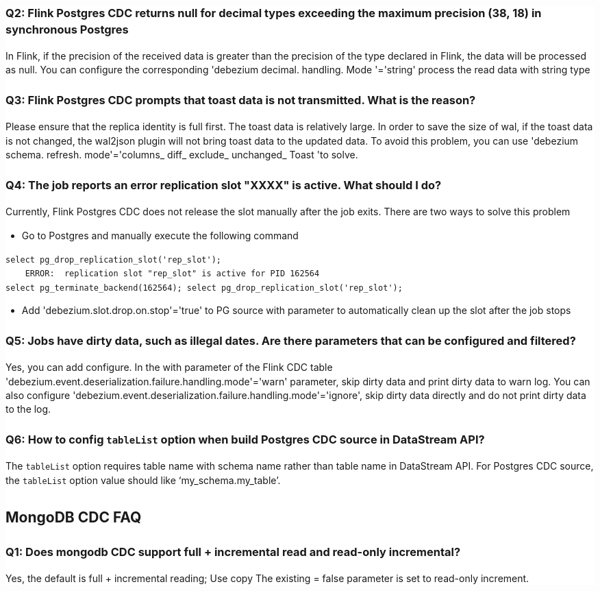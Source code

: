 ### Q2: Flink Postgres CDC returns null for decimal types exceeding the maximum precision (38, 18) in synchronous Postgres

In Flink, if the precision of the received data is greater than the precision of the type declared in Flink, the data will be processed as null. You can configure the corresponding 'debezium decimal. handling. Mode '='string' process the read data with string type

### Q3: Flink Postgres CDC prompts that toast data is not transmitted. What is the reason?

Please ensure that the replica identity is full first. The toast data is relatively large. In order to save the size of wal, if the toast data is not changed, the wal2json plugin will not bring toast data to the updated data. To avoid this problem, you can use 'debezium schema. refresh. mode'='columns_ diff_ exclude_ unchanged_ Toast 'to solve.

### Q4: The job reports an error replication slot "XXXX" is active. What should I do?

Currently, Flink Postgres CDC does not release the slot manually after the job exits. There are two ways to solve this problem

- Go to Postgres and manually execute the following command

```
select pg_drop_replication_slot('rep_slot');
    ERROR:  replication slot "rep_slot" is active for PID 162564
select pg_terminate_backend(162564); select pg_drop_replication_slot('rep_slot');
```

- Add 'debezium.slot.drop.on.stop'='true' to PG source with parameter to automatically clean up the slot after the job stops

### Q5: Jobs have dirty data, such as illegal dates. Are there parameters that can be configured and filtered?

Yes, you can add configure. In the with parameter of the Flink CDC table  'debezium.event.deserialization.failure.handling.mode'='warn' parameter, skip dirty data and print dirty data to warn log. You can also configure 'debezium.event.deserialization.failure.handling.mode'='ignore', skip dirty data directly and do not print dirty data to the log.

### Q6: How to config `tableList` option when build Postgres CDC source in DataStream API?

The `tableList` option requires table name with schema name rather than table name in DataStream API. For Postgres CDC source, the `tableList` option value should like ‘my_schema.my_table’.

## MongoDB CDC FAQ

### Q1: Does mongodb CDC support full + incremental read and read-only incremental?

Yes, the default is full + incremental reading; Use copy The existing = false parameter is set to read-only increment.
